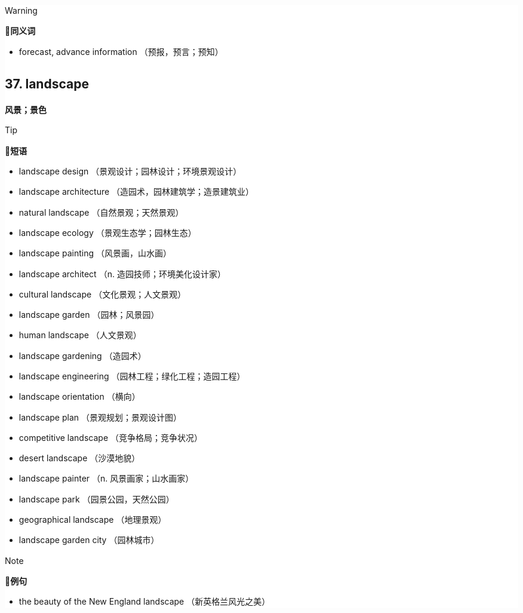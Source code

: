 > [!WARNING]
> **🤔同义词**
> - forecast, advance information （预报，预言；预知）
>

## 37. landscape

**风景；景色**

> [!TIP]
> **🤩短语**
> - landscape design （景观设计；园林设计；环境景观设计）
>
> - landscape architecture （造园术，园林建筑学；造景建筑业）
>
> - natural landscape （自然景观；天然景观）
>
> - landscape ecology （景观生态学；园林生态）
>
> - landscape painting （风景画，山水画）
>
> - landscape architect （n. 造园技师；环境美化设计家）
>
> - cultural landscape （文化景观；人文景观）
>
> - landscape garden （园林；风景园）
>
> - human landscape （人文景观）
>
> - landscape gardening （造园术）
>
> - landscape engineering （园林工程；绿化工程；造园工程）
>
> - landscape orientation （横向）
>
> - landscape plan （景观规划；景观设计图）
>
> - competitive landscape （竞争格局；竞争状况）
>
> - desert landscape （沙漠地貌）
>
> - landscape painter （n. 风景画家；山水画家）
>
> - landscape park （园景公园，天然公园）
>
> - geographical landscape （地理景观）
>
> - landscape garden city （园林城市）
>

> [!NOTE]
> **🎤例句**
> - the beauty of the New England landscape （新英格兰风光之美）
>
